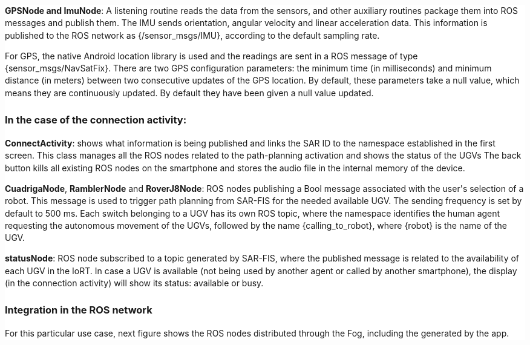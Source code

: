 **GPSNode and ImuNode**: A listening routine reads the data from the sensors, and other auxiliary routines package them into ROS messages and publish them. The IMU sends orientation, angular velocity and linear acceleration data. This information is published to the ROS network as {/sensor_msgs/IMU}, according to the default sampling rate.

For GPS, the native Android location library is used and the readings are sent in a ROS message of type {sensor_msgs/NavSatFix}. 
There are two GPS configuration parameters: the minimum time (in milliseconds) and minimum distance (in meters) between two consecutive updates of the GPS location. By default, these parameters take a null value, which means they are continuously updated.
By default they have been given a null value updated.

### In the case of the connection activity:

**ConnectActivity**: shows what information is being published and links the SAR ID to the namespace established in the first screen.
This class manages all the ROS nodes related to the path-planning activation and shows the status of the UGVs
The back button kills all existing ROS nodes on the smartphone and stores the audio file in the internal memory of the device.

**CuadrigaNode**, **RamblerNode** and **RoverJ8Node**: ROS nodes publishing a Bool message associated with the user's selection of a robot. 
This message is used to trigger path planning from SAR-FIS for the needed available UGV. 
The sending frequency is set by default to 500 ms. 
Each switch belonging to a UGV has its own ROS topic, where the namespace identifies the human agent requesting the autonomous movement of the UGVs,
followed by the name {calling_to_robot}, where {robot} is the name of the UGV.

**statusNode**: ROS node subscribed to a topic generated by SAR-FIS, where the published message is related to the availability of each UGV in the IoRT. 
In case a UGV is available (not being used by another agent or called by another smartphone), the display (in the connection activity) will show its status: available or busy.

### Integration in the ROS network

For this particular use case, next figure shows the ROS nodes distributed through the Fog, including the generated by the app. 

<p align="center">